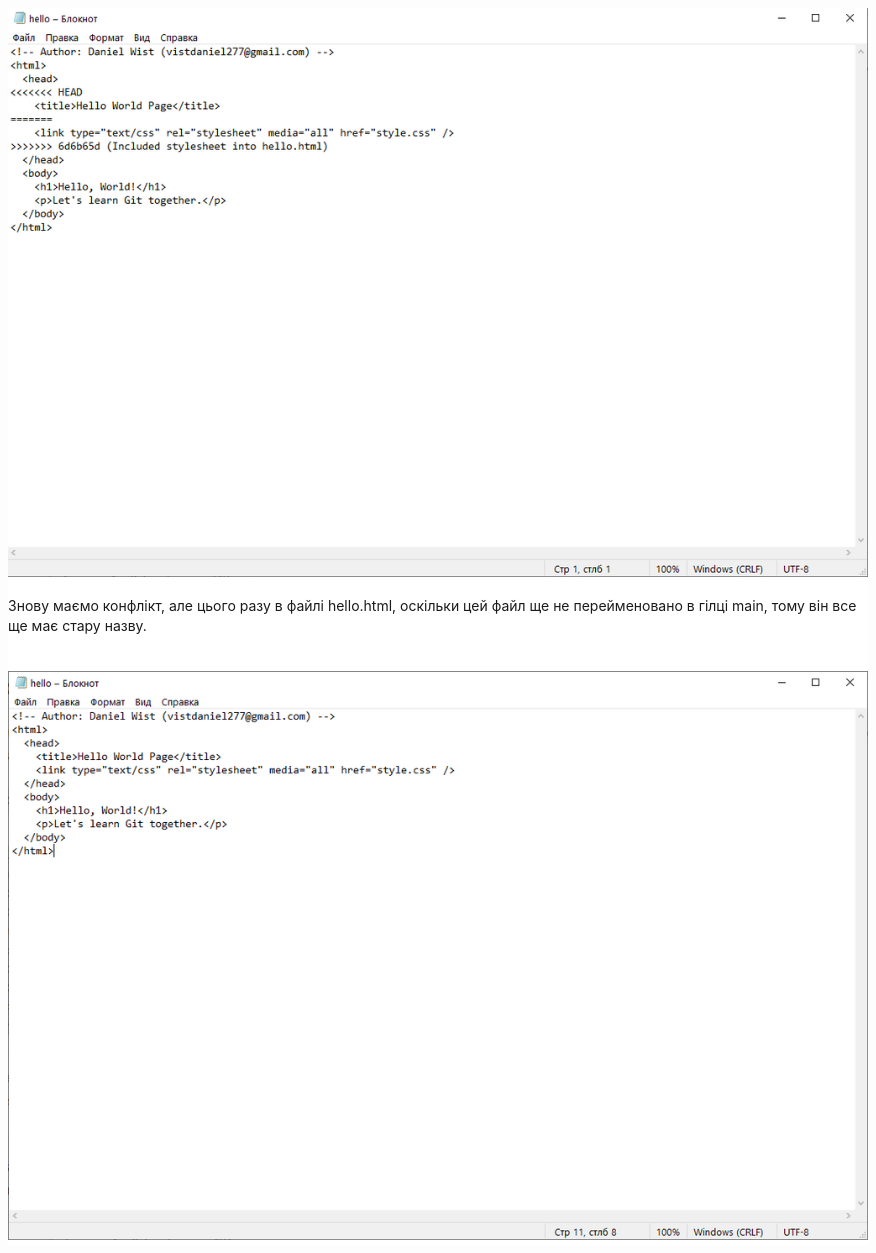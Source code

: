   <img src="screenshots/81.png" alt=""/>
</p> Знову маємо конфлікт, але цього разу в файлі hello.html, оскільки цей файл ще не перейменовано в гілці main, тому він все ще має стару назву. <br> <br>

<p align="center">
  <img src="screenshots/82.png" alt=""/>